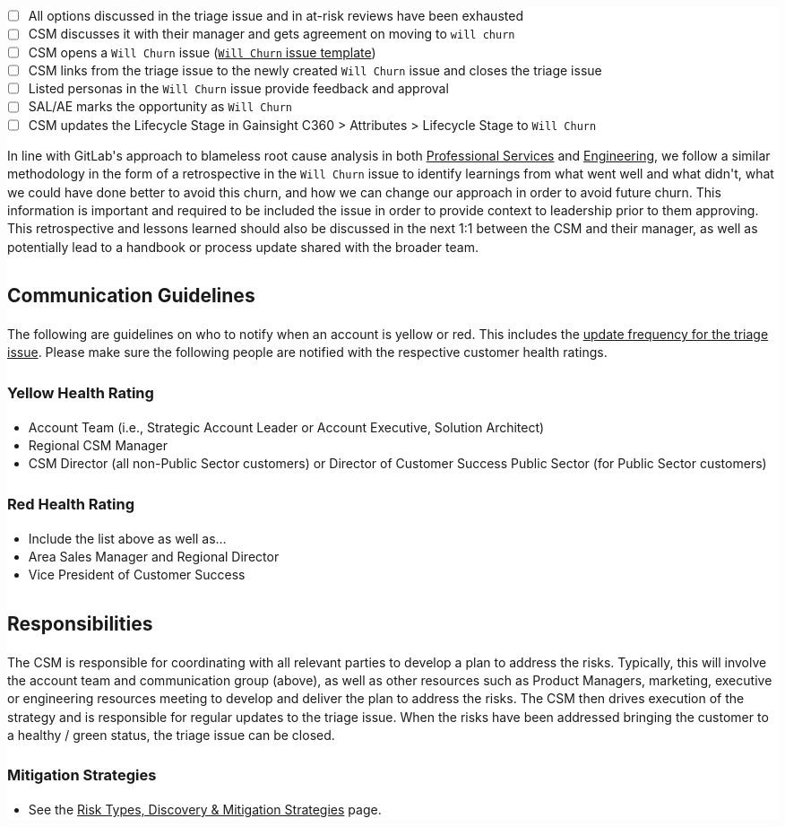 - [ ] All options discussed in the triage issue and in at-risk reviews have been exhausted
- [ ] CSM discusses it with their manager and gets agreement on moving to `will churn`
- [ ] CSM opens a `Will Churn` issue ([`Will Churn` issue template](https://gitlab.com/gitlab-com/customer-success/account-triage/-/issues/new?issuable_template=Will%20Churn%20-%20ENT))
- [ ] CSM links from the triage issue to the newly created `Will Churn` issue and closes the triage issue
- [ ] Listed personas in the `Will Churn` issue provide feedback and approval
- [ ] SAL/AE marks the opportunity as `Will Churn`
- [ ] CSM updates the Lifecycle Stage in Gainsight C360 > Attributes > Lifecycle Stage to `Will Churn`

In line with GitLab's approach to blameless root cause analysis in both [Professional Services](/handbook/customer-success/professional-services-engineering/workflows/internal/root-cause-analysis.html) and [Engineering](/handbook/engineering/root-cause-analysis/), we follow a similar methodology in the form of a retrospective in the `Will Churn` issue to identify learnings from what went well and what didn't, what we could have done better to avoid this churn, and how we can change our approach in order to avoid future churn. This information is important and required to be included the issue in order to provide context to leadership prior to them approving. This retrospective and lessons learned should also be discussed in the next 1:1 between the CSM and their manager, as well as potentially lead to a handbook or process update shared with the broader team.

## Communication Guidelines

The following are guidelines on who to notify when an account is yellow or red. This includes the [update frequency for the triage issue](#update-frequency). Please make sure the following people are notified with the respective customer health ratings.

### Yellow Health Rating

- Account Team (i.e., Strategic Account Leader or Account Executive, Solution Architect)
- Regional CSM Manager
- CSM Director (all non-Public Sector customers) or Director of Customer Success Public Sector (for Public Sector customers)

### Red Health Rating

- Include the list above as well as…
- Area Sales Manager and Regional Director
- Vice President of Customer Success

## Responsibilities

The CSM is responsible for coordinating with all relevant parties to develop a plan to address the risks. Typically, this will involve the account team and communication group (above), as well as other resources such as Product Managers, marketing, executive or engineering resources meeting to develop and deliver the plan to address the risks. The CSM then drives execution of the strategy and is responsible for regular updates to the triage issue. When the risks have been addressed bringing the customer to a healthy / green status, the triage issue can be closed.

### Mitigation Strategies

- See the [Risk Types, Discovery & Mitigation Strategies](/handbook/customer-success/csm/risk-mitigation) page.

